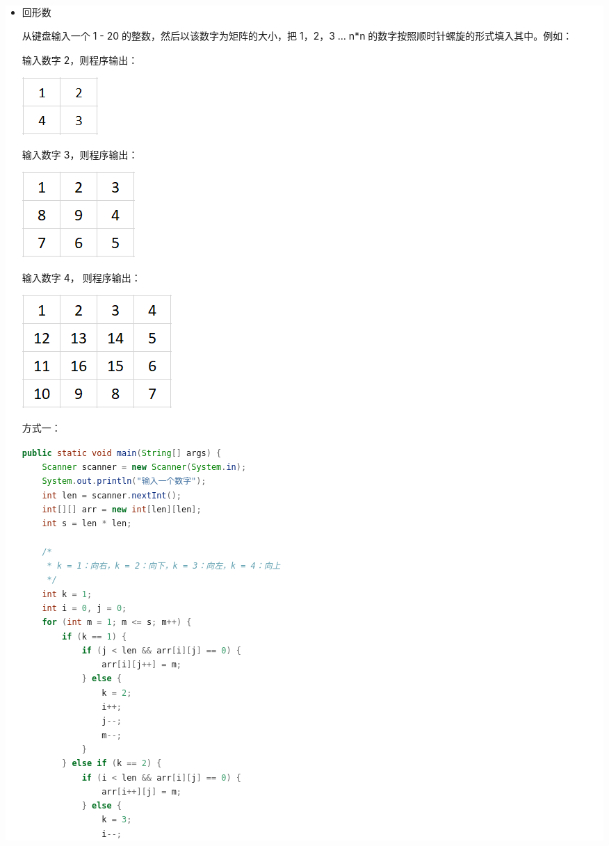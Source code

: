 - 回形数

  从键盘输入一个 1 - 20 的整数，然后以该数字为矩阵的大小，把 1，2，3 … n*n 的数字按照顺时针螺旋的形式填入其中。例如：

  输入数字 2，则程序输出：

  ![image-20210219104822490](java-base/image-20210219104822490.png)

  输入数字 3，则程序输出：

  ![image-20210219104929770](java-base/image-20210219104929770.png)

  输入数字 4， 则程序输出：

  ![image-20210219105019369](java-base/image-20210219105019369.png)

  方式一：

  ```java
  public static void main(String[] args) {
      Scanner scanner = new Scanner(System.in);
      System.out.println("输入一个数字");
      int len = scanner.nextInt();
      int[][] arr = new int[len][len];
      int s = len * len;
  
      /*
       * k = 1：向右，k = 2：向下，k = 3：向左，k = 4：向上
       */
      int k = 1;
      int i = 0, j = 0;
      for (int m = 1; m <= s; m++) {
          if (k == 1) {
              if (j < len && arr[i][j] == 0) {
                  arr[i][j++] = m;
              } else {
                  k = 2;
                  i++;
                  j--;
                  m--;
              }
          } else if (k == 2) {
              if (i < len && arr[i][j] == 0) {
                  arr[i++][j] = m;
              } else {
                  k = 3;
                  i--;
  ```